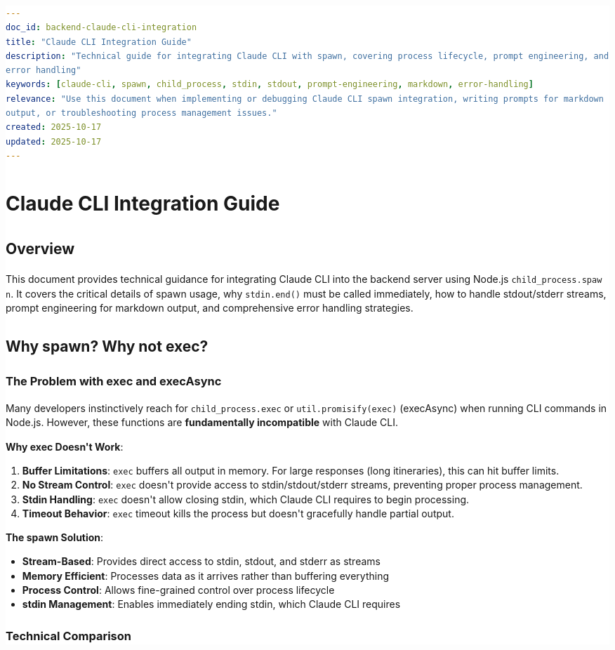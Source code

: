 ```yaml
---
doc_id: backend-claude-cli-integration
title: "Claude CLI Integration Guide"
description: "Technical guide for integrating Claude CLI with spawn, covering process lifecycle, prompt engineering, and error handling"
keywords: [claude-cli, spawn, child_process, stdin, stdout, prompt-engineering, markdown, error-handling]
relevance: "Use this document when implementing or debugging Claude CLI spawn integration, writing prompts for markdown output, or troubleshooting process management issues."
created: 2025-10-17
updated: 2025-10-17
---
```


# Claude CLI Integration Guide

## Overview

This document provides technical guidance for integrating Claude CLI into the backend server using Node.js `child_process.spawn`. It covers the critical details of spawn usage, why `stdin.end()` must be called immediately, how to handle stdout/stderr streams, prompt engineering for markdown output, and comprehensive error handling strategies.

## Why spawn? Why not exec?

### The Problem with exec and execAsync

Many developers instinctively reach for `child_process.exec` or `util.promisify(exec)` (execAsync) when running CLI commands in Node.js. However, these functions are **fundamentally incompatible** with Claude CLI.

**Why exec Doesn't Work**:
1. **Buffer Limitations**: `exec` buffers all output in memory. For large responses (long itineraries), this can hit buffer limits.
2. **No Stream Control**: `exec` doesn't provide access to stdin/stdout/stderr streams, preventing proper process management.
3. **Stdin Handling**: `exec` doesn't allow closing stdin, which Claude CLI requires to begin processing.
4. **Timeout Behavior**: `exec` timeout kills the process but doesn't gracefully handle partial output.

**The spawn Solution**:
- **Stream-Based**: Provides direct access to stdin, stdout, and stderr as streams
- **Memory Efficient**: Processes data as it arrives rather than buffering everything
- **Process Control**: Allows fine-grained control over process lifecycle
- **stdin Management**: Enables immediately ending stdin, which Claude CLI requires

### Technical Comparison
